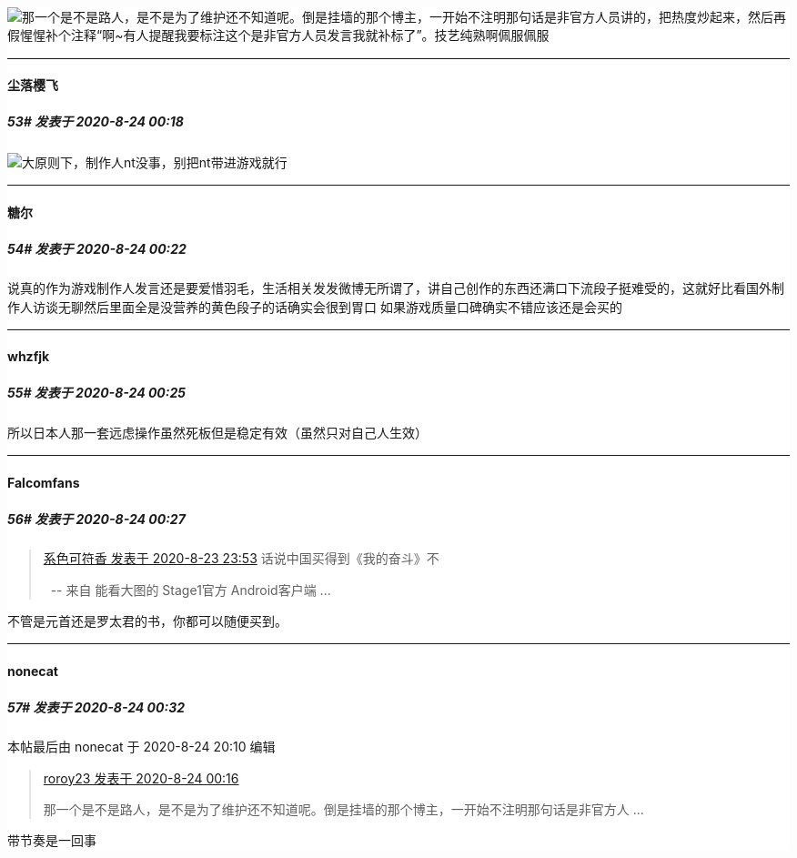 
<img src="https://static.saraba1st.com/image/smiley/face2017/049.png" referrerpolicy="no-referrer">那一个是不是路人，是不是为了维护还不知道呢。倒是挂墙的那个博主，一开始不注明那句话是非官方人员讲的，把热度炒起来，然后再假惺惺补个注释“啊~有人提醒我要标注这个是非官方人员发言我就补标了”。技艺纯熟啊佩服佩服


-----

####  尘落樱飞  
##### 53#       发表于 2020-8-24 00:18


<img src="https://static.saraba1st.com/image/smiley/face2017/213.gif" referrerpolicy="no-referrer">大原则下，制作人nt没事，别把nt带进游戏就行


-----

####  糖尔  
##### 54#       发表于 2020-8-24 00:22


说真的作为游戏制作人发言还是要爱惜羽毛，生活相关发发微博无所谓了，讲自己创作的东西还满口下流段子挺难受的，这就好比看国外制作人访谈无聊然后里面全是没营养的黄色段子的话确实会很到胃口
如果游戏质量口碑确实不错应该还是会买的


-----

####  whzfjk  
##### 55#       发表于 2020-8-24 00:25


所以日本人那一套远虑操作虽然死板但是稳定有效（虽然只对自己人生效）


-----

####  Falcomfans  
##### 56#       发表于 2020-8-24 00:27


<blockquote><a href="httphttps://bbs.saraba1st.com/2b/forum.php?mod=redirect&amp;goto=findpost&amp;pid=48529663&amp;ptid=1956216" target="_blank">系色可符香 发表于 2020-8-23 23:53</a>
话说中国买得到《我的奋斗》不

  -- 来自 能看大图的 Stage1官方 Android客户端 ...</blockquote>
不管是元首还是罗太君的书，你都可以随便买到。


-----

####  nonecat  
##### 57#       发表于 2020-8-24 00:32


 本帖最后由 nonecat 于 2020-8-24 20:10 编辑 
<blockquote><a href="httphttps://bbs.saraba1st.com/2b/forum.php?mod=redirect&amp;goto=findpost&amp;pid=48529806&amp;ptid=1956216" target="_blank">roroy23 发表于 2020-8-24 00:16</a>

那一个是不是路人，是不是为了维护还不知道呢。倒是挂墙的那个博主，一开始不注明那句话是非官方人 ...</blockquote>
带节奏是一回事

